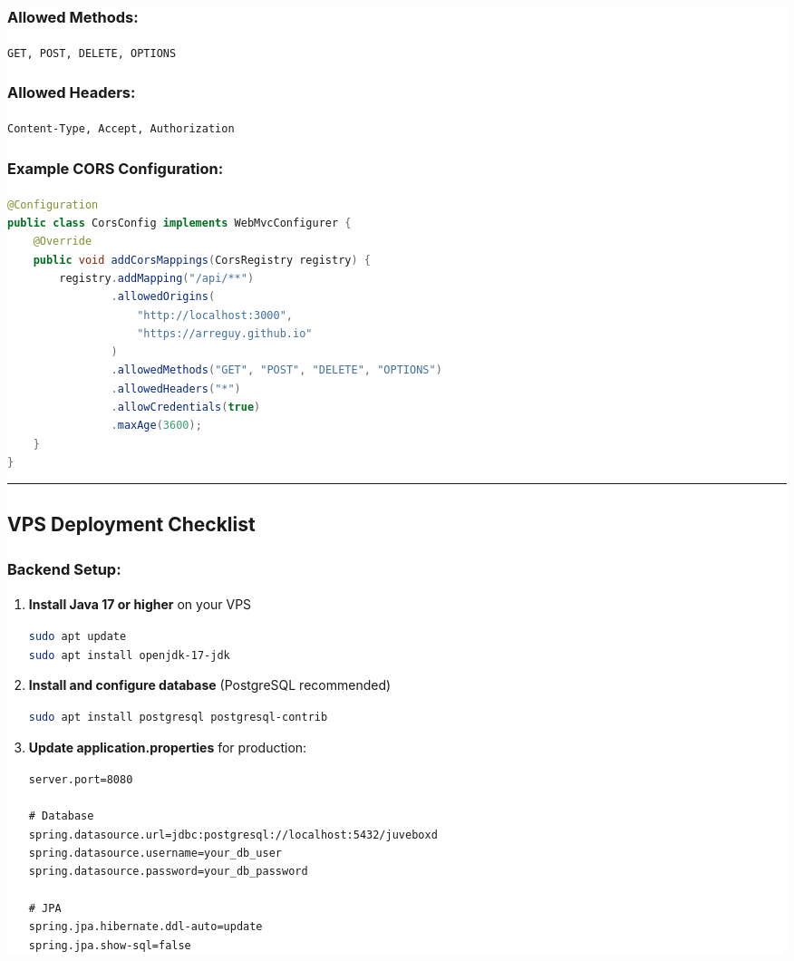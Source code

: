 ### Allowed Methods:
```
GET, POST, DELETE, OPTIONS
```

### Allowed Headers:
```
Content-Type, Accept, Authorization
```

### Example CORS Configuration:
```java
@Configuration
public class CorsConfig implements WebMvcConfigurer {
    @Override
    public void addCorsMappings(CorsRegistry registry) {
        registry.addMapping("/api/**")
                .allowedOrigins(
                    "http://localhost:3000",
                    "https://arreguy.github.io"
                )
                .allowedMethods("GET", "POST", "DELETE", "OPTIONS")
                .allowedHeaders("*")
                .allowCredentials(true)
                .maxAge(3600);
    }
}
```

---

## VPS Deployment Checklist

### Backend Setup:

1. **Install Java 17 or higher** on your VPS
   ```bash
   sudo apt update
   sudo apt install openjdk-17-jdk
   ```

2. **Install and configure database** (PostgreSQL recommended)
   ```bash
   sudo apt install postgresql postgresql-contrib
   ```

3. **Update application.properties** for production:
   ```properties
   server.port=8080

   # Database
   spring.datasource.url=jdbc:postgresql://localhost:5432/juveboxd
   spring.datasource.username=your_db_user
   spring.datasource.password=your_db_password

   # JPA
   spring.jpa.hibernate.ddl-auto=update
   spring.jpa.show-sql=false
   ```
